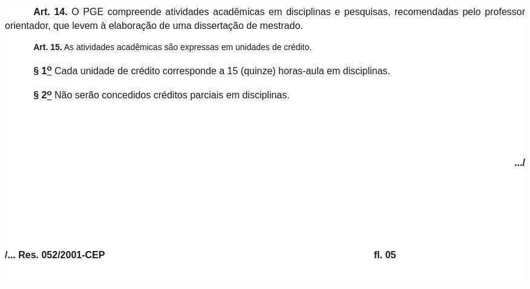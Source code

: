 <p class=MsoNormal style='margin-right:-.05pt;text-align:justify;text-indent:
35.4pt'><b style='mso-bidi-font-weight:normal'><span style='font-size:12.0pt;
mso-bidi-font-size:10.0pt;font-family:Arial'>Art. 14.</span></b><span
style='font-size:12.0pt;mso-bidi-font-size:10.0pt;font-family:Arial'> O PGE
compreende atividades acadêmicas em disciplinas e pesquisas, recomendadas pelo
professor orientador, que levem à elaboração de uma dissertação de mestrado.<o:p></o:p></span></p>

<p class=MsoBodyText style='margin-right:-.05pt;text-align:justify;text-indent:
35.4pt'><b><span style='font-family:Arial'>Art. 15.</span></b><span
style='font-family:Arial;letter-spacing:0pt;mso-bidi-font-weight:bold'> As
atividades acadêmicas são expressas em unidades de crédito.<o:p></o:p></span></p>

<p class=MsoNormal style='margin-right:-.05pt;text-align:justify;text-indent:
35.4pt'><b style='mso-bidi-font-weight:normal'><span style='font-size:12.0pt;
mso-bidi-font-size:10.0pt;font-family:Arial'>§ 1<u><sup>o</sup></u> </span></b><span
style='font-size:12.0pt;mso-bidi-font-size:10.0pt;font-family:Arial'>Cada
unidade de crédito corresponde a 15 (quinze) horas-aula em disciplinas.<o:p></o:p></span></p>

<p class=MsoNormal style='margin-right:-.05pt;text-align:justify;text-indent:
35.4pt'><b style='mso-bidi-font-weight:normal'><span style='font-size:12.0pt;
mso-bidi-font-size:10.0pt;font-family:Arial'>§ 2<u><sup>o</sup></u> </span></b><span
style='font-size:12.0pt;mso-bidi-font-size:10.0pt;font-family:Arial'>Não serão
concedidos créditos parciais em disciplinas.<b style='mso-bidi-font-weight:
normal'><o:p></o:p></b></span></p>

<p class=MsoNormal style='margin-right:32.05pt;text-align:justify'><span
style='font-size:12.0pt;mso-bidi-font-size:10.0pt;font-family:Arial'><![if !supportEmptyParas]>&nbsp;<![endif]><o:p></o:p></span></p>

<p class=MsoNormal style='margin-right:32.05pt;text-align:justify'><span
style='font-size:12.0pt;mso-bidi-font-size:10.0pt;font-family:Arial'><![if !supportEmptyParas]>&nbsp;<![endif]><o:p></o:p></span></p>

<p class=MsoNormal align=right style='margin-right:-.05pt;text-align:right'><b><span
style='font-size:12.0pt;mso-bidi-font-size:10.0pt;font-family:Arial'>.../<o:p></o:p></span></b></p>

<p class=MsoNormal style='margin-right:32.05pt;text-align:justify'><span
style='font-size:12.0pt;mso-bidi-font-size:10.0pt;font-family:Arial'><![if !supportEmptyParas]>&nbsp;<![endif]><o:p></o:p></span></p>

<p class=MsoNormal style='margin-right:32.05pt;text-align:justify'><span
style='font-size:12.0pt;mso-bidi-font-size:10.0pt;font-family:Arial'><![if !supportEmptyParas]>&nbsp;<![endif]><o:p></o:p></span></p>

<p class=MsoNormal style='margin-right:32.05pt;text-align:justify'><span
style='font-size:14.0pt;mso-bidi-font-size:10.0pt;font-family:Arial'><![if !supportEmptyParas]>&nbsp;<![endif]><o:p></o:p></span></p>

<p class=MsoNormal style='margin-right:-.05pt;text-align:justify'><b><span
style='font-size:12.0pt;mso-bidi-font-size:10.0pt;font-family:Arial'>/... Res.
052/2001-CEP<span style='mso-tab-count:9'>                                                                                                    </span>fl.
05<o:p></o:p></span></b></p>

<p class=MsoNormal style='margin-right:32.05pt;text-align:justify'><span
style='font-size:12.0pt;mso-bidi-font-size:10.0pt;font-family:Arial'><![if !supportEmptyParas]>&nbsp;<![endif]><o:p></o:p></span></p>
